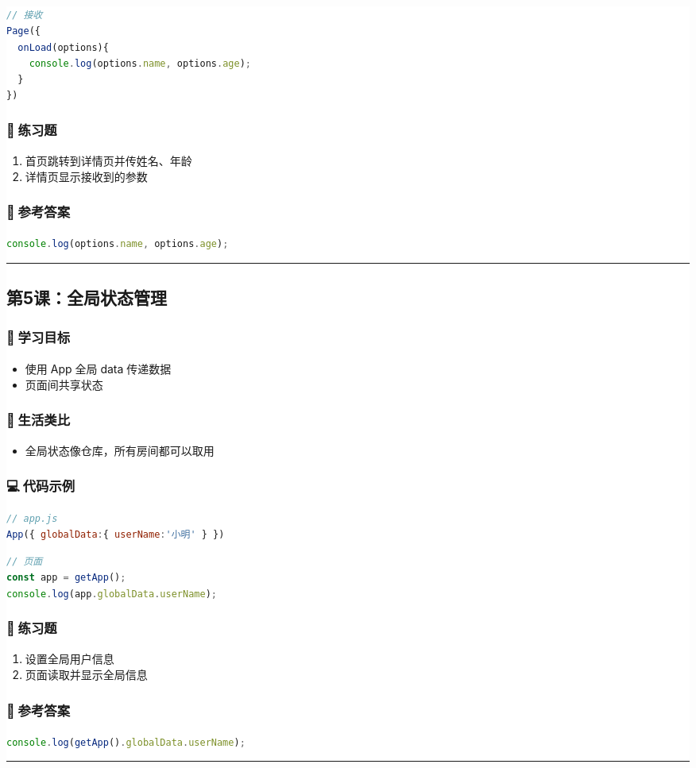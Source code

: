 ```javascript
// 接收
Page({
  onLoad(options){
    console.log(options.name, options.age);
  }
})
```

### 🧩 练习题

1. 首页跳转到详情页并传姓名、年龄
2. 详情页显示接收到的参数

### 📝 参考答案

```javascript
console.log(options.name, options.age);
```

---

## 第5课：全局状态管理

### 🎯 学习目标

* 使用 App 全局 data 传递数据
* 页面间共享状态

### 🧠 生活类比

* 全局状态像仓库，所有房间都可以取用

### 💻 代码示例

```javascript
// app.js
App({ globalData:{ userName:'小明' } })
```

```javascript
// 页面
const app = getApp();
console.log(app.globalData.userName);
```

### 🧩 练习题

1. 设置全局用户信息
2. 页面读取并显示全局信息

### 📝 参考答案

```javascript
console.log(getApp().globalData.userName);
```

---